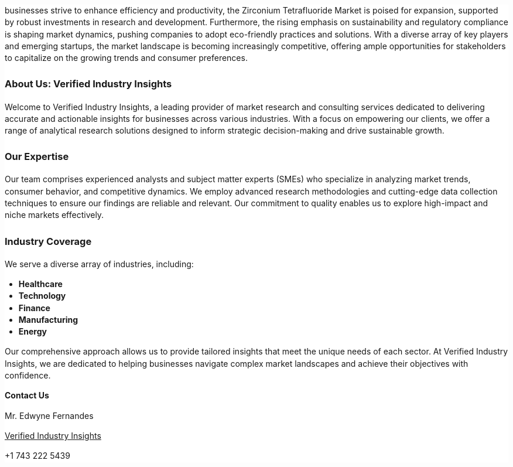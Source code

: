 businesses strive to enhance efficiency and productivity, the Zirconium Tetrafluoride Market is poised for expansion, supported by robust investments in research and development. Furthermore, the rising emphasis on sustainability and regulatory compliance is shaping market dynamics, pushing companies to adopt eco-friendly practices and solutions. With a diverse array of key players and emerging startups, the market landscape is becoming increasingly competitive, offering ample opportunities for stakeholders to capitalize on the growing trends and consumer preferences.</p><h3>About Us: Verified Industry Insights</h3><p>Welcome to Verified Industry Insights, a leading provider of market research and consulting services dedicated to delivering accurate and actionable insights for businesses across various industries. With a focus on empowering our clients, we offer a range of analytical research solutions designed to inform strategic decision-making and drive sustainable growth.</p><h3>Our Expertise</h3><p>Our team comprises experienced analysts and subject matter experts (SMEs) who specialize in analyzing market trends, consumer behavior, and competitive dynamics. We employ advanced research methodologies and cutting-edge data collection techniques to ensure our findings are reliable and relevant. Our commitment to quality enables us to explore high-impact and niche markets effectively.</p><h3>Industry Coverage</h3><p>We serve a diverse array of industries, including:</p><ul><li><strong>Healthcare</strong></li><li><strong>Technology</strong></li><li><strong>Finance</strong></li><li><strong>Manufacturing</strong></li><li><strong>Energy</strong></li></ul><p>Our comprehensive approach allows us to provide tailored insights that meet the unique needs of each sector. At Verified Industry Insights, we are dedicated to helping businesses navigate complex market landscapes and achieve their objectives with confidence.</p><p><strong>Contact Us</strong></p><p>Mr. Edwyne Fernandes</p><p><a href="https://www.verifiedindustryinsights.com/">Verified Industry Insights</a></p><p>+1 743 222 5439</p>
